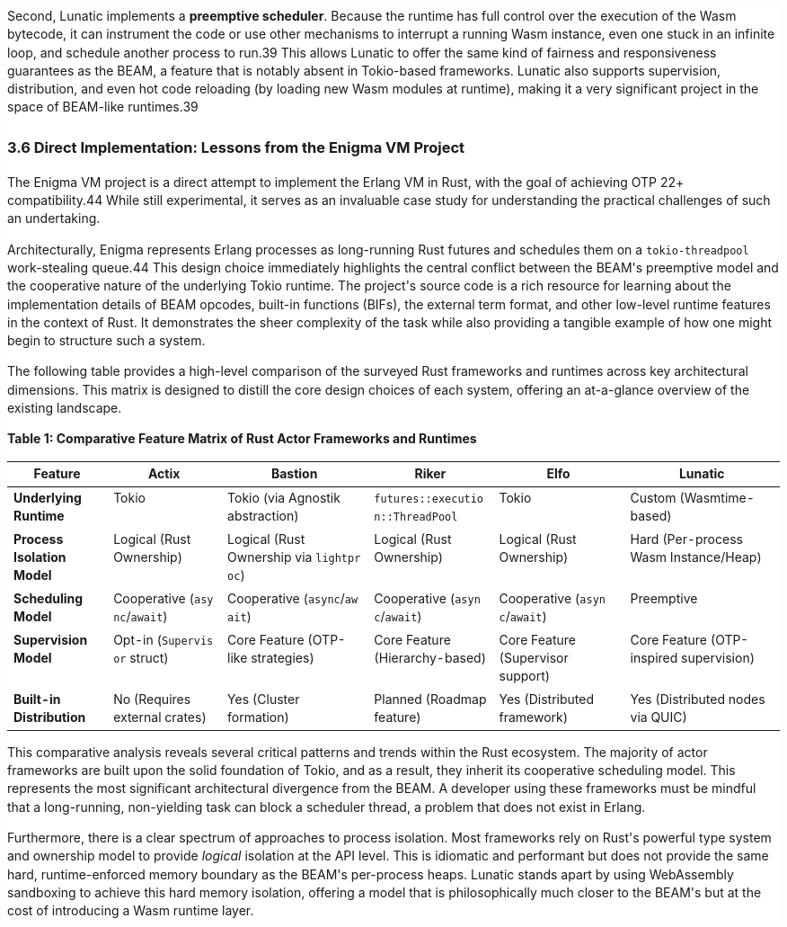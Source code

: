 Second, Lunatic implements a **preemptive scheduler**. Because the runtime has full control over the execution of the Wasm bytecode, it can instrument the code or use other mechanisms to interrupt a running Wasm instance, even one stuck in an infinite loop, and schedule another process to run.39 This allows Lunatic to offer the same kind of fairness and responsiveness guarantees as the BEAM, a feature that is notably absent in Tokio-based frameworks. Lunatic also supports supervision, distribution, and even hot code reloading (by loading new Wasm modules at runtime), making it a very significant project in the space of BEAM-like runtimes.39



### 3.6 Direct Implementation: Lessons from the Enigma VM Project

The Enigma VM project is a direct attempt to implement the Erlang VM in Rust, with the goal of achieving OTP 22+ compatibility.44 While still experimental, it serves as an invaluable case study for understanding the practical challenges of such an undertaking.

Architecturally, Enigma represents Erlang processes as long-running Rust futures and schedules them on a `tokio-threadpool` work-stealing queue.44 This design choice immediately highlights the central conflict between the BEAM's preemptive model and the cooperative nature of the underlying Tokio runtime. The project's source code is a rich resource for learning about the implementation details of BEAM opcodes, built-in functions (BIFs), the external term format, and other low-level runtime features in the context of Rust. It demonstrates the sheer complexity of the task while also providing a tangible example of how one might begin to structure such a system.

The following table provides a high-level comparison of the surveyed Rust frameworks and runtimes across key architectural dimensions. This matrix is designed to distill the core design choices of each system, offering an at-a-glance overview of the existing landscape.

**Table 1: Comparative Feature Matrix of Rust Actor Frameworks and Runtimes**

| Feature                     | Actix                         | Bastion                                  | Riker                            | Elfo                              | Lunatic                                 |
| --------------------------- | ----------------------------- | ---------------------------------------- | -------------------------------- | --------------------------------- | --------------------------------------- |
| **Underlying Runtime**      | Tokio                         | Tokio (via Agnostik abstraction)         | `futures::execution::ThreadPool` | Tokio                             | Custom (Wasmtime-based)                 |
| **Process Isolation Model** | Logical (Rust Ownership)      | Logical (Rust Ownership via `lightproc`) | Logical (Rust Ownership)         | Logical (Rust Ownership)          | Hard (Per-process Wasm Instance/Heap)   |
| **Scheduling Model**        | Cooperative (`async`/`await`) | Cooperative (`async`/`await`)            | Cooperative (`async`/`await`)    | Cooperative (`async`/`await`)     | Preemptive                              |
| **Supervision Model**       | Opt-in (`Supervisor` struct)  | Core Feature (OTP-like strategies)       | Core Feature (Hierarchy-based)   | Core Feature (Supervisor support) | Core Feature (OTP-inspired supervision) |
| **Built-in Distribution**   | No (Requires external crates) | Yes (Cluster formation)                  | Planned (Roadmap feature)        | Yes (Distributed framework)       | Yes (Distributed nodes via QUIC)        |

This comparative analysis reveals several critical patterns and trends within the Rust ecosystem. The majority of actor frameworks are built upon the solid foundation of Tokio, and as a result, they inherit its cooperative scheduling model. This represents the most significant architectural divergence from the BEAM. A developer using these frameworks must be mindful that a long-running, non-yielding task can block a scheduler thread, a problem that does not exist in Erlang.

Furthermore, there is a clear spectrum of approaches to process isolation. Most frameworks rely on Rust's powerful type system and ownership model to provide *logical* isolation at the API level. This is idiomatic and performant but does not provide the same hard, runtime-enforced memory boundary as the BEAM's per-process heaps. Lunatic stands apart by using WebAssembly sandboxing to achieve this hard memory isolation, offering a model that is philosophically much closer to the BEAM's but at the cost of introducing a Wasm runtime layer.
